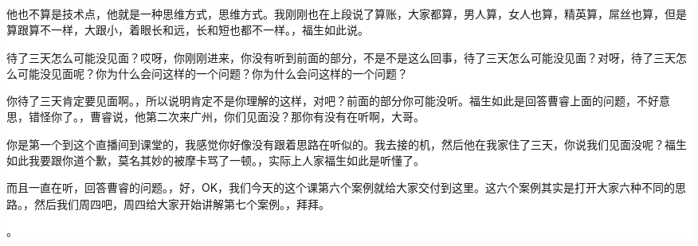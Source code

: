 他也不算是技术点，他就是一种思维方式，思维方式。我刚刚也在上段说了算账，大家都算，男人算，女人也算，精英算，屌丝也算，但是算跟算不一样，大跟小，着眼长和远，长和短也都不一样。，福生如此说。

待了三天怎么可能没见面？哎呀，你刚刚进来，你没有听到前面的部分，不是不是这么回事，待了三天怎么可能没见面？对呀，待了三天怎么可能没见面呢？你为什么会问这样的一个问题？你为什么会问这样的一个问题？

你待了三天肯定要见面啊。，所以说明肯定不是你理解的这样，对吧？前面的部分你可能没听。福生如此是回答曹睿上面的问题，不好意思，错怪你了。，曹睿说，他第二次来广州，你们见面没？那你有没有在听啊，大哥。

你是第一个到这个直播间到课堂的，我感觉你好像没有跟着思路在听似的。我去接的机，然后他在我家住了三天，你说我们见面没呢？福生如此我要跟你道个歉，莫名其妙的被摩卡骂了一顿。，实际上人家福生如此是听懂了。

而且一直在听，回答曹睿的问题。，好，OK，我们今天的这个课第六个案例就给大家交付到这里。这六个案例其实是打开大家六种不同的思路。，然后我们周四吧，周四给大家开始讲解第七个案例。，拜拜。

。